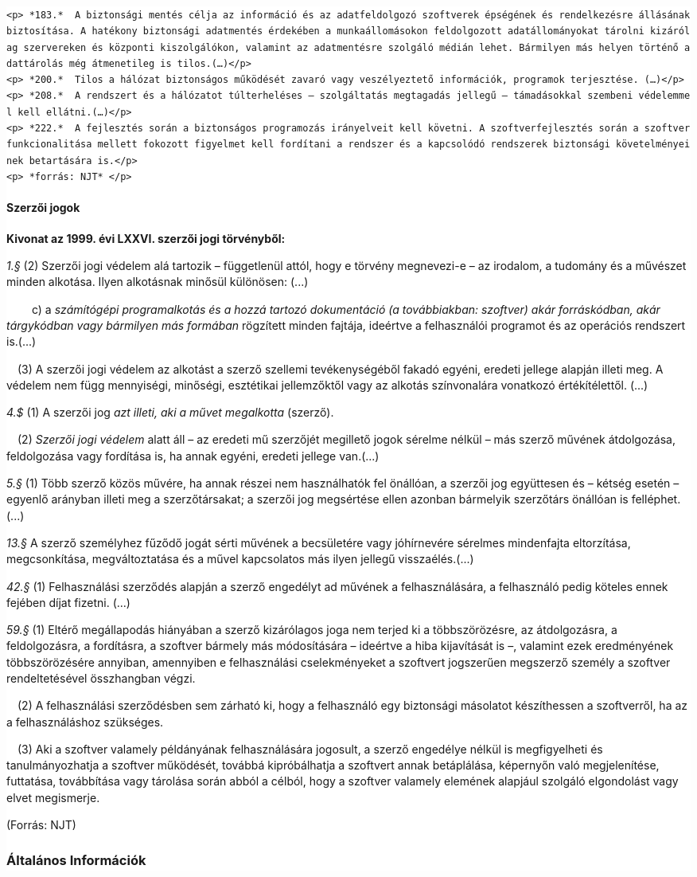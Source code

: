 	<p>	*183.* 	A biztonsági mentés célja az információ és az adatfeldolgozó szoftverek épségének és rendelkezésre állásának biztosítása. A hatékony biztonsági adatmentés érdekében a munkaállomásokon feldolgozott adatállományokat tárolni kizárólag szervereken és központi kiszolgálókon, valamint az adatmentésre szolgáló médián lehet. Bármilyen más helyen történő adattárolás még átmenetileg is tilos.(…)</p>
	<p>	*200.* 	Tilos a hálózat biztonságos működését zavaró vagy veszélyeztető információk, programok terjesztése. (…)</p>
	<p>	*208.* 	A rendszert és a hálózatot túlterheléses – szolgáltatás megtagadás jellegű – támadásokkal szembeni védelemmel kell ellátni.(…)</p>
	<p>	*222.* 	A fejlesztés során a biztonságos programozás irányelveit kell követni. A szoftverfejlesztés során a szoftver funkcionalitása mellett fokozott figyelmet kell fordítani a rendszer és a kapcsolódó rendszerek biztonsági követelményeinek betartására is.</p>
	<p>	*forrás: NJT* </p>

#### Szerzői jogok
**Kivonat az 1999. évi LXXVI. szerzői jogi törvényből:**
	<p>*1.§* 	(2) Szerzői jogi védelem alá tartozik – függetlenül attól, hogy e törvény megnevezi-e – 
				az irodalom, a tudomány és a művészet minden alkotása. Ilyen alkotásnak minősül különösen: (...)</p>
			<p>&emsp; &emsp;c) a *számítógépi programalkotás és a hozzá tartozó dokumentáció (a továbbiakban: szoftver) akár forráskódban, akár tárgykódban vagy bármilyen más formában* rögzített minden fajtája, ideértve a felhasználói programot és az operációs rendszert is.(...)</p>
			<p>&emsp;(3) A szerzői jogi védelem az alkotást a szerző szellemi tevékenységéből fakadó egyéni, eredeti jellege alapján illeti meg. A védelem nem függ mennyiségi, minőségi, esztétikai jellemzőktől vagy az alkotás színvonalára vonatkozó értékítélettől. (...)</p>
	<p>*4.$* (1) A szerzői jog *azt illeti, aki a művet megalkotta* (szerző). </p>
			<p>&emsp;(2) *Szerzői jogi védelem* alatt áll – az eredeti mű szerzőjét megillető jogok sérelme nélkül – más szerző művének átdolgozása, feldolgozása vagy fordítása is, ha annak egyéni, eredeti jellege van.(...)</p>
	<p>*5.§* (1) Több szerző közös művére, ha annak részei nem használhatók fel önállóan, a szerzői jog együttesen és – kétség esetén – egyenlő arányban illeti meg a szerzőtársakat; a szerzői jog megsértése ellen azonban bármelyik szerzőtárs önállóan is felléphet. (...)</p>
	<p>*13.§* A szerző személyhez fűződő jogát sérti művének a becsületére vagy jóhírnevére sérelmes mindenfajta eltorzítása, megcsonkítása, megváltoztatása és a művel kapcsolatos más ilyen jellegű visszaélés.(...)</p>
	<p>*42.§* (1) Felhasználási szerződés alapján a szerző engedélyt ad művének a felhasználására, a felhasználó pedig köteles ennek fejében díjat fizetni. (...)</p>
	<p>*59.§* (1) Eltérő megállapodás hiányában a szerző kizárólagos joga nem terjed ki a többszörözésre, az átdolgozásra, a feldolgozásra, a fordításra, a szoftver bármely más módosítására – ideértve a hiba kijavítását is –, valamint ezek eredményének többszörözésére annyiban, amennyiben e felhasználási cselekményeket a szoftvert jogszerűen megszerző személy a szoftver rendeltetésével összhangban végzi.</p>
			<p>&emsp;(2) A felhasználási szerződésben sem zárható ki, hogy a felhasználó egy biztonsági másolatot készíthessen a szoftverről, ha az a felhasználáshoz szükséges.</p>
			<p>&emsp;(3) Aki a szoftver valamely példányának felhasználására jogosult, a szerző engedélye nélkül is megfigyelheti és tanulmányozhatja a szoftver működését, továbbá kipróbálhatja a szoftvert annak betáplálása, képernyőn való megjelenítése, futtatása, továbbítása vagy tárolása során abból a célból, hogy a szoftver valamely elemének alapjául szolgáló elgondolást vagy elvet megismerje.</p>
<p>(Forrás: NJT)</p>

### Általános Információk

